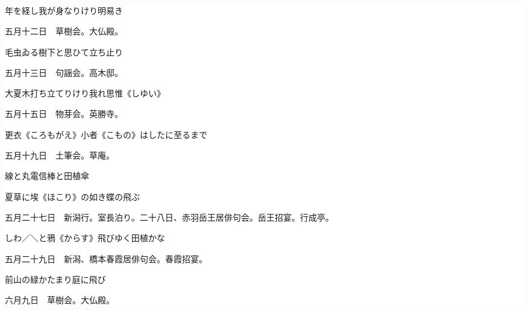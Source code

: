 年を経し我が身なりけり明易き



五月十二日　草樹会。大仏殿。







毛虫ゐる樹下と思ひて立ち止り



五月十三日　句謡会。高木邸。







大夏木打ち立てりけり我れ思惟《しゆい》



五月十五日　物芽会。英勝寺。







更衣《ころもがえ》小者《こもの》はしたに至るまで



五月十九日　土筆会。草庵。







線と丸電信棒と田植傘



夏草に埃《ほこり》の如き蝶の飛ぶ



五月二十七日　新潟行。室長泊り。二十八日、赤羽岳王居俳句会。岳王招宴。行成亭。







しわ／＼と鴉《からす》飛びゆく田植かな



五月二十九日　新潟、橋本春霞居俳句会。春霞招宴。







前山の緑かたまり庭に飛び



六月九日　草樹会。大仏殿。

